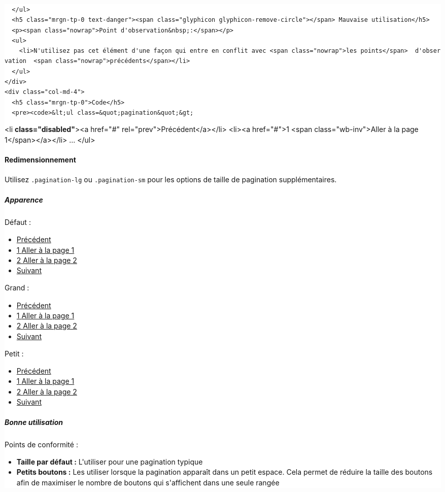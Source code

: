       </ul>
      <h5 class="mrgn-tp-0 text-danger"><span class="glyphicon glyphicon-remove-circle"></span> Mauvaise utilisation</h5>
      <p><span class="nowrap">Point d'observation&nbsp;:</span></p>
      <ul>
        <li>N'utilisez pas cet élément d'une façon qui entre en conflit avec <span class="nowrap">les points</span>  d'observation  <span class="nowrap">précédents</span></li>
      </ul>
    </div>
    <div class="col-md-4">
      <h5 class="mrgn-tp-0">Code</h5>
      <pre><code>&lt;ul class=&quot;pagination&quot;&gt;
  &lt;li <strong>class=&quot;disabled&quot;</strong>&gt;&lt;a href=&quot;#&quot; rel=&quot;prev&quot;&gt;Précédent&lt;/a&gt;&lt;/li&gt;
  &lt;li&gt;&lt;a href=&quot;#&quot;&gt;1 &lt;span class=&quot;wb-inv&quot;&gt;Aller à la page  1&lt;/span&gt;&lt;/a&gt;&lt;/li&gt;
  ...
&lt;/ul&gt;</code></pre>
    </div>
  </div>
  <h4 id="sizing"><span class="fa-stack"><span class="fa fa-circle fa-stack-2x"></span><span class="fa fa-expand fa-stack-1x fa-inverse"></span></span> Redimensionnement</h4>
  <p>Utilisez <code>.pagination-lg</code> ou <code>.pagination-sm</code> pour les options de taille de pagination supplémentaires.</p>
  <div class="row">
    <div class="col-md-4">
      <div class="panel panel-default">
        <div class="panel-body">
          <h5 class="mrgn-tp-0">Apparence</h5>
          <p>Défaut :</p>
          <ul class="pagination mrgn-tp-0 mrgn-bttm-md">
            <li><a href="#" rel="prev">Précédent</a></li>
            <li><a href="#">1 <span class="wb-inv">Aller à la page 1</span></a></li>
            <li><a href="#">2 <span class="wb-inv">Aller à la page 2</span></a></li>
            <li><a href="#" rel="next">Suivant</a></li>
          </ul>
          <p>Grand :</p>
          <ul class="pagination pagination-lg mrgn-tp-0 mrgn-bttm-md">
            <li><a href="#" rel="prev">Précédent</a></li>
            <li><a href="#">1 <span class="wb-inv">Aller à la page 1</span></a></li>
            <li><a href="#">2 <span class="wb-inv">Aller à la page 2</span></a></li>
            <li><a href="#" rel="next">Suivant</a></li>
          </ul>
          <p>Petit :</p>
          <ul class="pagination pagination-sm mrgn-tp-0 mrgn-bttm-0">
            <li><a href="#" rel="prev">Précédent</a></li>
            <li><a href="#">1 <span class="wb-inv">Aller à la page 1</span></a></li>
            <li><a href="#">2 <span class="wb-inv">Aller à la page 2</span></a></li>
            <li><a href="#" rel="next">Suivant</a></li>
          </ul>
        </div>
      </div>
    </div>
    <div class="col-md-4">
      <h5 class="mrgn-tp-0 text-success"><span class="glyphicon glyphicon-ok-circle"></span> Bonne utilisation</h5>
      <p><span class="nowrap">Points de conformité&nbsp;:</span></p>
      <ul>
        <li><strong>Taille par défaut :</strong> L'utiliser pour une pagination typique</li>
        <li><strong>Petits boutons :</strong> Les utiliser lorsque la pagination apparaît dans un petit espace. Cela permet de réduire la taille des boutons afin de maximiser le nombre de boutons qui s'affichent dans une seule rangée</li>